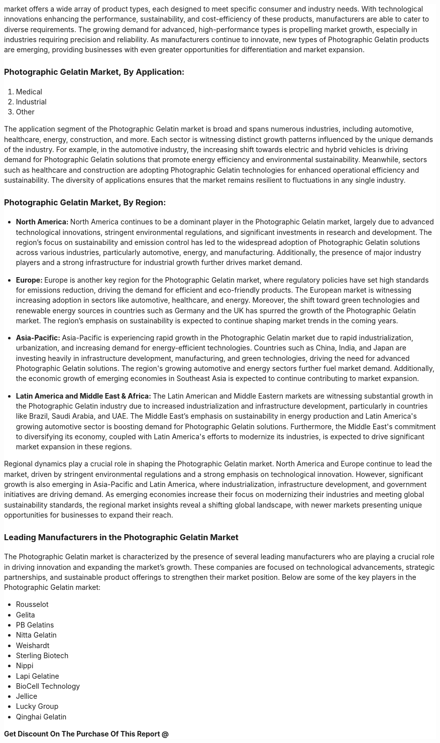 market offers a wide array of product types, each designed to meet specific consumer and industry needs. With technological innovations enhancing the performance, sustainability, and cost-efficiency of these products, manufacturers are able to cater to diverse requirements. The growing demand for advanced, high-performance types is propelling market growth, especially in industries requiring precision and reliability. As manufacturers continue to innovate, new types of Photographic Gelatin products are emerging, providing businesses with even greater opportunities for differentiation and market expansion.</p><h3>Photographic Gelatin Market,&nbsp;By Application:</h3><ol><li>Medical<li> Industrial<li> Other</li></ol><p>The application segment of the Photographic Gelatin market is broad and spans numerous industries, including automotive, healthcare, energy, construction, and more. Each sector is witnessing distinct growth patterns influenced by the unique demands of the industry. For example, in the automotive industry, the increasing shift towards electric and hybrid vehicles is driving demand for Photographic Gelatin solutions that promote energy efficiency and environmental sustainability. Meanwhile, sectors such as healthcare and construction are adopting Photographic Gelatin technologies for enhanced operational efficiency and sustainability. The diversity of applications ensures that the market remains resilient to fluctuations in any single industry.</p><h3>Photographic Gelatin Market, By Region:</h3><ul><li><p><strong>North America:&nbsp;</strong>North America continues to be a dominant player in the Photographic Gelatin market, largely due to advanced technological innovations, stringent environmental regulations, and significant investments in research and development. The region&rsquo;s focus on sustainability and emission control has led to the widespread adoption of Photographic Gelatin solutions across various industries, particularly automotive, energy, and manufacturing. Additionally, the presence of major industry players and a strong infrastructure for industrial growth further drives market demand.</p></li><li><p><strong><strong>Europe:&nbsp;</strong></strong>Europe is another key region for the Photographic Gelatin market, where regulatory policies have set high standards for emissions reduction, driving the demand for efficient and eco-friendly products. The European market is witnessing increasing adoption in sectors like automotive, healthcare, and energy. Moreover, the shift toward green technologies and renewable energy sources in countries such as Germany and the UK has spurred the growth of the Photographic Gelatin market. The region&rsquo;s emphasis on sustainability is expected to continue shaping market trends in the coming years.</p></li><li><p><strong><strong>Asia-Pacific:&nbsp;</strong></strong>Asia-Pacific is experiencing rapid growth in the Photographic Gelatin market due to rapid industrialization, urbanization, and increasing demand for energy-efficient technologies. Countries such as China, India, and Japan are investing heavily in infrastructure development, manufacturing, and green technologies, driving the need for advanced Photographic Gelatin solutions. The region's growing automotive and energy sectors further fuel market demand. Additionally, the economic growth of emerging economies in Southeast Asia is expected to continue contributing to market expansion.</p></li><li><p><strong><strong>Latin America and Middle East &amp; Africa:&nbsp;</strong></strong>The Latin American and Middle Eastern markets are witnessing substantial growth in the Photographic Gelatin industry due to increased industrialization and infrastructure development, particularly in countries like Brazil, Saudi Arabia, and UAE. The Middle East&rsquo;s emphasis on sustainability in energy production and Latin America's growing automotive sector is boosting demand for Photographic Gelatin solutions. Furthermore, the Middle East's commitment to diversifying its economy, coupled with Latin America's efforts to modernize its industries, is expected to drive significant market expansion in these regions.</p></li></ul><p>Regional dynamics play a crucial role in shaping the Photographic Gelatin market. North America and Europe continue to lead the market, driven by stringent environmental regulations and a strong emphasis on technological innovation. However, significant growth is also emerging in Asia-Pacific and Latin America, where industrialization, infrastructure development, and government initiatives are driving demand. As emerging economies increase their focus on modernizing their industries and meeting global sustainability standards, the regional market insights reveal a shifting global landscape, with newer markets presenting unique opportunities for businesses to expand their reach.</p><h3><strong>Leading Manufacturers in the Photographic Gelatin Market</strong></h3><p>The Photographic Gelatin market is characterized by the presence of several leading manufacturers who are playing a crucial role in driving innovation and expanding the market&rsquo;s growth. These companies are focused on technological advancements, strategic partnerships, and sustainable product offerings to strengthen their market position. Below are some of the key players in the Photographic Gelatin market:</p></div><div class="article-main__content" data-test-id="publishing-text-block"><ul><li><span class="">Rousselot<li> Gelita<li> PB Gelatins<li> Nitta Gelatin<li> Weishardt<li> Sterling Biotech<li> Nippi<li> Lapi Gelatine<li> BioCell Technology<li> Jellice<li> Lucky Group<li> Qinghai Gelatin</span></li></ul></div><div class="article-main__content" data-test-id="publishing-text-block"><p><span class="font-[700]"><strong>Get Discount On The Purchase Of This Report @</strong>